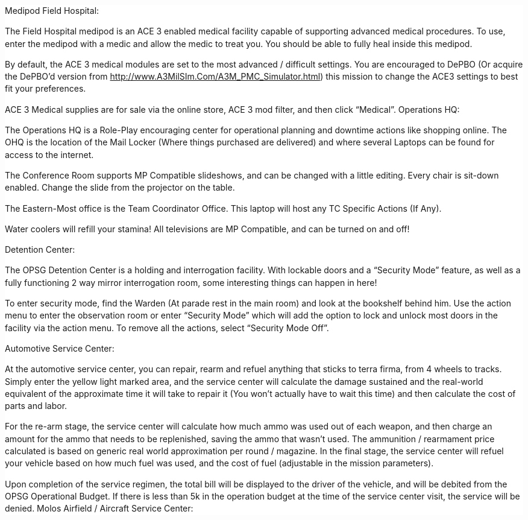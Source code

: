   
Medipod Field Hospital:
 
The Field Hospital medipod is an ACE 3 enabled medical facility capable of supporting advanced medical procedures. To use, enter the medipod with a medic and allow the medic to treat you. You should be able to fully heal inside this medipod.

By default, the ACE 3 medical modules are set to the most advanced / difficult settings. You are encouraged to DePBO (Or acquire the DePBO’d version from http://www.A3MilSIm.Com/A3M_PMC_Simulator.html) this mission to change the ACE3 settings to best fit your preferences. 

ACE 3 Medical supplies are for sale via the online store, ACE 3 mod filter, and then click “Medical”. 
Operations HQ:
 
The Operations HQ is a Role-Play encouraging center for operational planning and downtime actions like shopping online. The OHQ is the location of the Mail Locker (Where things purchased are delivered) and where several Laptops can be found for access to the internet. 

The Conference Room supports MP Compatible slideshows, and can be changed with a little editing. Every chair is sit-down enabled. Change the slide from the projector on the table. 

The Eastern-Most office is the Team Coordinator Office. This laptop will host any TC Specific Actions (If Any). 

Water coolers will refill your stamina! 
All televisions are MP Compatible, and can be turned on and off!



Detention Center:
 
The OPSG Detention Center is a holding and interrogation facility. With lockable doors and a “Security Mode” feature, as well as a fully functioning 2 way mirror interrogation room, some interesting things can happen in here! 

To enter security mode, find the Warden (At parade rest in the main room) and look at the bookshelf behind him. Use the action menu to enter the observation room or enter “Security Mode” which will add the option to lock and unlock most doors in the facility via the action menu. To remove all the actions, select “Security Mode Off”. 


Automotive Service Center: 
 
At the automotive service center, you can repair, rearm and refuel anything that sticks to terra firma, from 4 wheels to tracks. Simply enter the yellow light marked area, and the service center will calculate the damage sustained and the real-world equivalent of the  approximate time it will take to repair it (You won’t actually have to wait this time) and then calculate the cost of parts and labor. 

For the re-arm stage, the service center will calculate how much ammo was used out of each weapon, and then charge an amount for the ammo that needs to be replenished, saving the ammo that wasn’t used. The ammunition / rearmament price calculated is based on generic real world approximation per round / magazine. 
In the final stage, the service center will refuel your vehicle based on how much fuel was used, and the cost of fuel (adjustable in the mission parameters). 

Upon completion of the service regimen, the total bill will be displayed to the driver of the vehicle, and will be debited from the OPSG Operational Budget. If there is less than 5k in the operation budget at the time of the service center visit, the service will be denied.
Molos Airfield / Aircraft Service Center: 
 